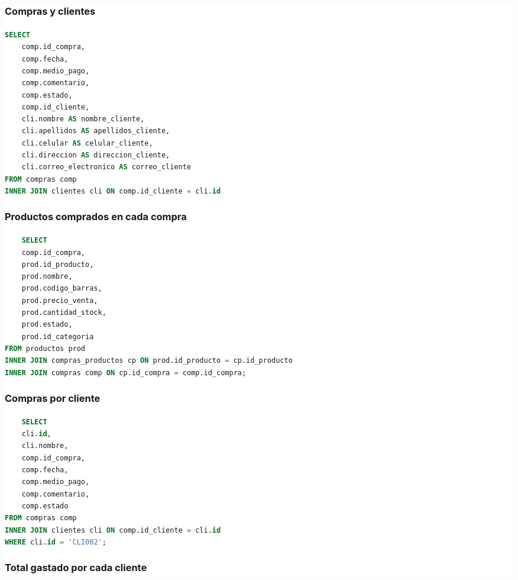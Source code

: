 ### Compras y clientes

```sql
SELECT
	comp.id_compra,
	comp.fecha,
	comp.medio_pago,
	comp.comentario,
	comp.estado,
	comp.id_cliente,
    cli.nombre AS nombre_cliente,
	cli.apellidos AS apellidos_cliente,
	cli.celular AS celular_cliente,
	cli.direccion AS direccion_cliente,
	cli.correo_electronico AS correo_cliente
FROM compras comp
INNER JOIN clientes cli ON comp.id_cliente = cli.id
```

### Productos comprados en cada compra

```sql
	SELECT
	comp.id_compra,
    prod.id_producto,
	prod.nombre,
	prod.codigo_barras,
	prod.precio_venta,
	prod.cantidad_stock,
	prod.estado,
	prod.id_categoria
FROM productos prod
INNER JOIN compras_productos cp ON prod.id_producto = cp.id_producto
INNER JOIN compras comp ON cp.id_compra = comp.id_compra;
```

### Compras por cliente

```sql
	SELECT
	cli.id,
    cli.nombre,
    comp.id_compra,
	comp.fecha,
	comp.medio_pago,
	comp.comentario,
	comp.estado
FROM compras comp
INNER JOIN clientes cli ON comp.id_cliente = cli.id
WHERE cli.id = 'CLI002';
```

### Total gastado por cada cliente
